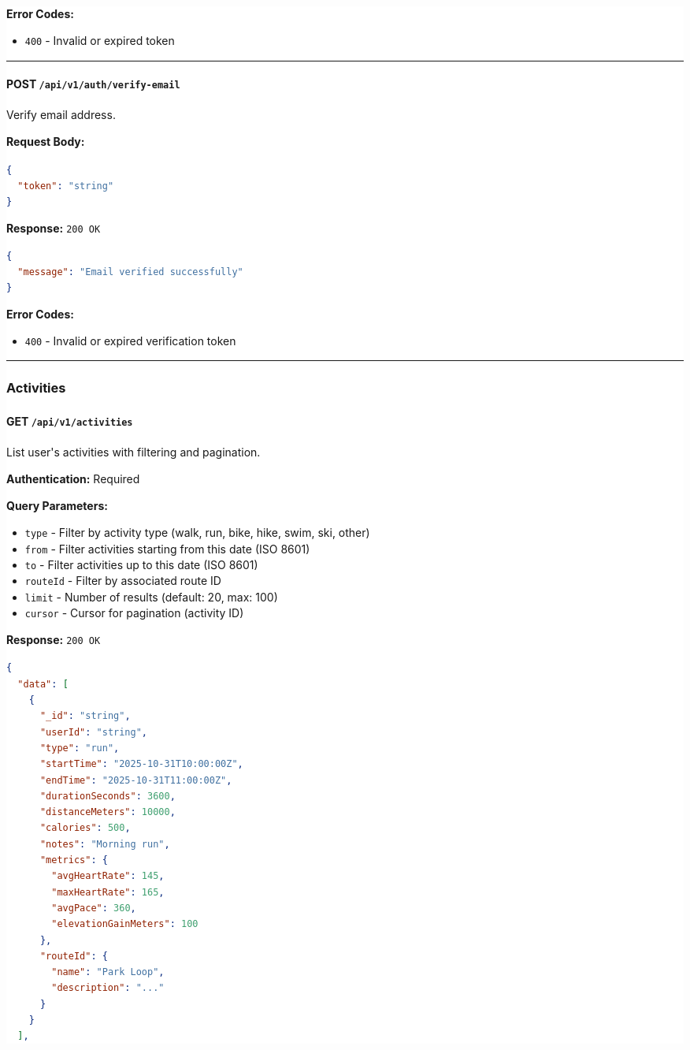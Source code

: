 **Error Codes:**
- `400` - Invalid or expired token

---

#### POST `/api/v1/auth/verify-email`
Verify email address.

**Request Body:**
```json
{
  "token": "string"
}
```

**Response:** `200 OK`
```json
{
  "message": "Email verified successfully"
}
```

**Error Codes:**
- `400` - Invalid or expired verification token

---

### Activities

#### GET `/api/v1/activities`
List user's activities with filtering and pagination.

**Authentication:** Required

**Query Parameters:**
- `type` - Filter by activity type (walk, run, bike, hike, swim, ski, other)
- `from` - Filter activities starting from this date (ISO 8601)
- `to` - Filter activities up to this date (ISO 8601)
- `routeId` - Filter by associated route ID
- `limit` - Number of results (default: 20, max: 100)
- `cursor` - Cursor for pagination (activity ID)

**Response:** `200 OK`
```json
{
  "data": [
    {
      "_id": "string",
      "userId": "string",
      "type": "run",
      "startTime": "2025-10-31T10:00:00Z",
      "endTime": "2025-10-31T11:00:00Z",
      "durationSeconds": 3600,
      "distanceMeters": 10000,
      "calories": 500,
      "notes": "Morning run",
      "metrics": {
        "avgHeartRate": 145,
        "maxHeartRate": 165,
        "avgPace": 360,
        "elevationGainMeters": 100
      },
      "routeId": {
        "name": "Park Loop",
        "description": "..."
      }
    }
  ],
```